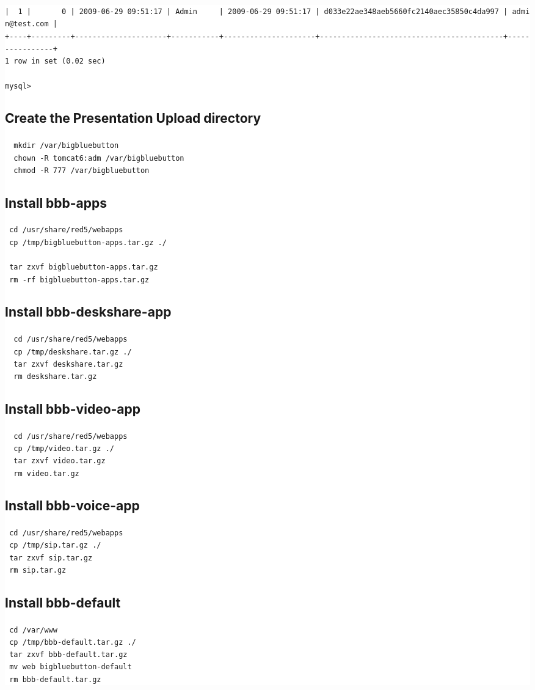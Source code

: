 ```
|  1 |       0 | 2009-06-29 09:51:17 | Admin     | 2009-06-29 09:51:17 | d033e22ae348aeb5660fc2140aec35850c4da997 | admin@test.com |
+----+---------+---------------------+-----------+---------------------+------------------------------------------+----------------+
1 row in set (0.02 sec)

mysql>
```

## Create the Presentation Upload directory ##
```
  mkdir /var/bigbluebutton
  chown -R tomcat6:adm /var/bigbluebutton
  chmod -R 777 /var/bigbluebutton
```

## Install bbb-apps ##
```
 cd /usr/share/red5/webapps
 cp /tmp/bigbluebutton-apps.tar.gz ./
 
 tar zxvf bigbluebutton-apps.tar.gz
 rm -rf bigbluebutton-apps.tar.gz
```

## Install bbb-deskshare-app ##
```
  cd /usr/share/red5/webapps
  cp /tmp/deskshare.tar.gz ./
  tar zxvf deskshare.tar.gz
  rm deskshare.tar.gz
```

## Install bbb-video-app ##
```
  cd /usr/share/red5/webapps
  cp /tmp/video.tar.gz ./
  tar zxvf video.tar.gz
  rm video.tar.gz
```

## Install bbb-voice-app ##
```
 cd /usr/share/red5/webapps
 cp /tmp/sip.tar.gz ./
 tar zxvf sip.tar.gz
 rm sip.tar.gz
```

## Install bbb-default ##
```
 cd /var/www
 cp /tmp/bbb-default.tar.gz ./
 tar zxvf bbb-default.tar.gz
 mv web bigbluebutton-default
 rm bbb-default.tar.gz
```
